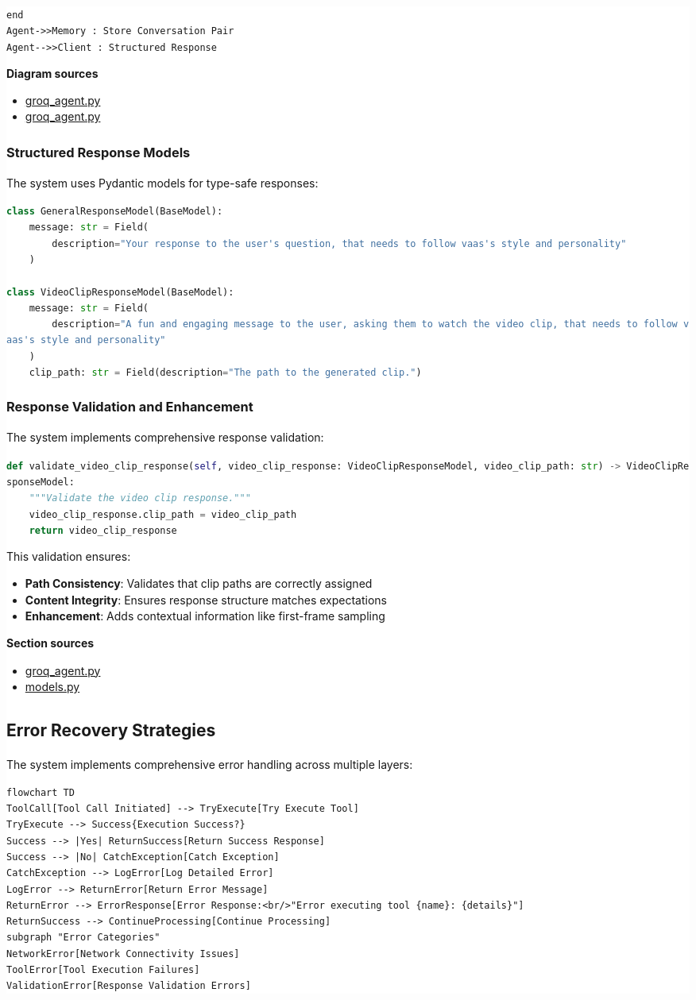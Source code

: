```mermaid
end
Agent->>Memory : Store Conversation Pair
Agent-->>Client : Structured Response
```

**Diagram sources**
- [groq_agent.py](file://vaas-api/src/vaas_api/agent/groq/groq_agent.py#L175-L210)
- [groq_agent.py](file://vaas-api/src/vaas_api/agent/groq/groq_agent.py#L145-L155)

### Structured Response Models

The system uses Pydantic models for type-safe responses:

```python
class GeneralResponseModel(BaseModel):
    message: str = Field(
        description="Your response to the user's question, that needs to follow vaas's style and personality"
    )

class VideoClipResponseModel(BaseModel):
    message: str = Field(
        description="A fun and engaging message to the user, asking them to watch the video clip, that needs to follow vaas's style and personality"
    )
    clip_path: str = Field(description="The path to the generated clip.")
```

### Response Validation and Enhancement

The system implements comprehensive response validation:

```python
def validate_video_clip_response(self, video_clip_response: VideoClipResponseModel, video_clip_path: str) -> VideoClipResponseModel:
    """Validate the video clip response."""
    video_clip_response.clip_path = video_clip_path
    return video_clip_response
```

This validation ensures:
- **Path Consistency**: Validates that clip paths are correctly assigned
- **Content Integrity**: Ensures response structure matches expectations
- **Enhancement**: Adds contextual information like first-frame sampling

**Section sources**
- [groq_agent.py](file://vaas-api/src/vaas_api/agent/groq/groq_agent.py#L175-L210)
- [models.py](file://vaas-api/src/vaas_api/models.py#L35-L53)

## Error Recovery Strategies

The system implements comprehensive error handling across multiple layers:

```mermaid
flowchart TD
ToolCall[Tool Call Initiated] --> TryExecute[Try Execute Tool]
TryExecute --> Success{Execution Success?}
Success --> |Yes| ReturnSuccess[Return Success Response]
Success --> |No| CatchException[Catch Exception]
CatchException --> LogError[Log Detailed Error]
LogError --> ReturnError[Return Error Message]
ReturnError --> ErrorResponse[Error Response:<br/>"Error executing tool {name}: {details}"]
ReturnSuccess --> ContinueProcessing[Continue Processing]
subgraph "Error Categories"
NetworkError[Network Connectivity Issues]
ToolError[Tool Execution Failures]
ValidationError[Response Validation Errors]
```